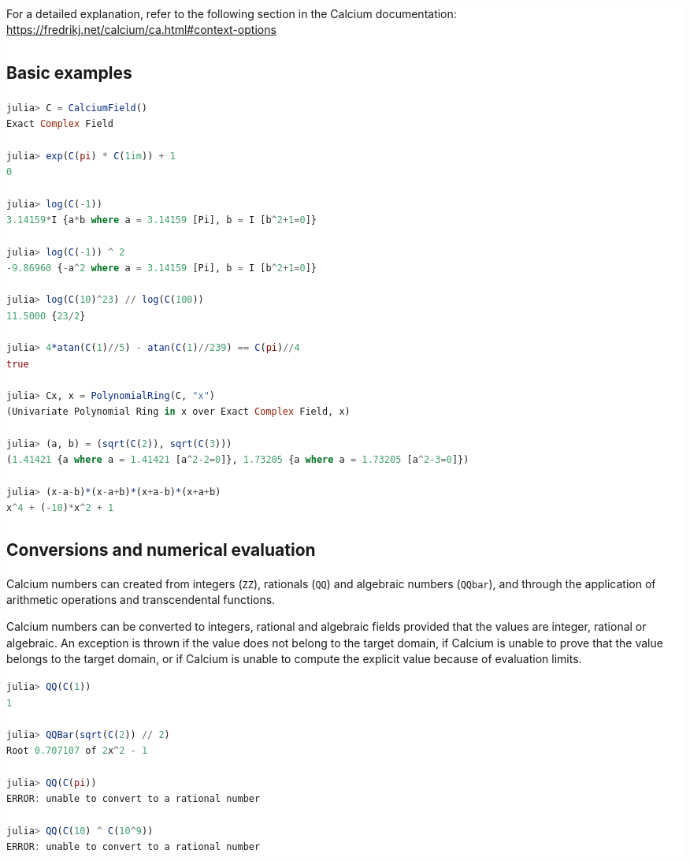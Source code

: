 For a detailed explanation, refer to the following section
in the Calcium documentation:
<https://fredrikj.net/calcium/ca.html#context-options>

## Basic examples

```julia
julia> C = CalciumField()
Exact Complex Field

julia> exp(C(pi) * C(1im)) + 1
0

julia> log(C(-1))
3.14159*I {a*b where a = 3.14159 [Pi], b = I [b^2+1=0]}

julia> log(C(-1)) ^ 2
-9.86960 {-a^2 where a = 3.14159 [Pi], b = I [b^2+1=0]}

julia> log(C(10)^23) // log(C(100))
11.5000 {23/2}

julia> 4*atan(C(1)//5) - atan(C(1)//239) == C(pi)//4
true

julia> Cx, x = PolynomialRing(C, "x")
(Univariate Polynomial Ring in x over Exact Complex Field, x)

julia> (a, b) = (sqrt(C(2)), sqrt(C(3)))
(1.41421 {a where a = 1.41421 [a^2-2=0]}, 1.73205 {a where a = 1.73205 [a^2-3=0]})

julia> (x-a-b)*(x-a+b)*(x+a-b)*(x+a+b)
x^4 + (-10)*x^2 + 1
```

## Conversions and numerical evaluation

Calcium numbers can created from integers (`ZZ`), rationals (`QQ`)
and algebraic numbers (`QQbar`), and through the application of
arithmetic operations and transcendental functions.

Calcium numbers can be converted to integers, rational and algebraic fields
provided that the values are integer, rational or algebraic.
An exception is thrown if the value does not belong to the target domain,
if Calcium is unable to prove that the value belongs
to the target domain, or if Calcium is unable to compute the explicit
value because of evaluation limits.

```julia
julia> QQ(C(1))
1

julia> QQBar(sqrt(C(2)) // 2)
Root 0.707107 of 2x^2 - 1

julia> QQ(C(pi))
ERROR: unable to convert to a rational number

julia> QQ(C(10) ^ C(10^9))
ERROR: unable to convert to a rational number
```
